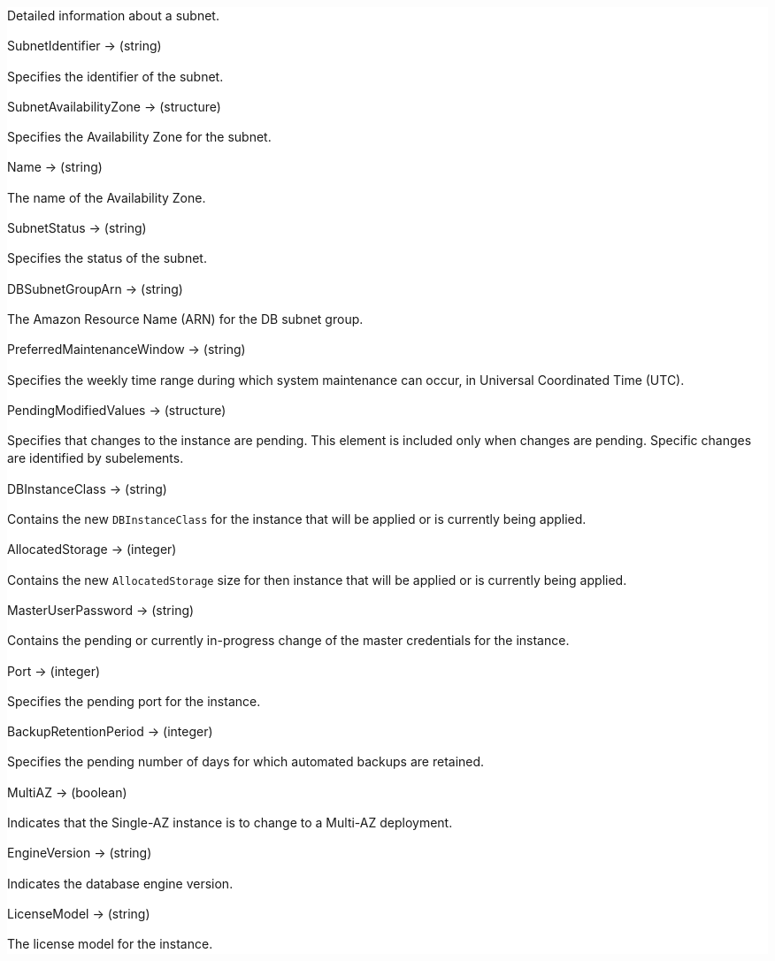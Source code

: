 Detailed information about a subnet.

SubnetIdentifier -> (string)

Specifies the identifier of the subnet.

SubnetAvailabilityZone -> (structure)

Specifies the Availability Zone for the subnet.

Name -> (string)

The name of the Availability Zone.

SubnetStatus -> (string)

Specifies the status of the subnet.

DBSubnetGroupArn -> (string)

The Amazon Resource Name (ARN) for the DB subnet group.

PreferredMaintenanceWindow -> (string)

Specifies the weekly time range during which system maintenance can occur, in Universal Coordinated Time (UTC).

PendingModifiedValues -> (structure)

Specifies that changes to the instance are pending. This element is included only when changes are pending. Specific changes are identified by subelements.

DBInstanceClass -> (string)

Contains the new `DBInstanceClass` for the instance that will be applied or is currently being applied.

AllocatedStorage -> (integer)

Contains the new `AllocatedStorage` size for then instance that will be applied or is currently being applied.

MasterUserPassword -> (string)

Contains the pending or currently in-progress change of the master credentials for the instance.

Port -> (integer)

Specifies the pending port for the instance.

BackupRetentionPeriod -> (integer)

Specifies the pending number of days for which automated backups are retained.

MultiAZ -> (boolean)

Indicates that the Single-AZ instance is to change to a Multi-AZ deployment.

EngineVersion -> (string)

Indicates the database engine version.

LicenseModel -> (string)

The license model for the instance.
